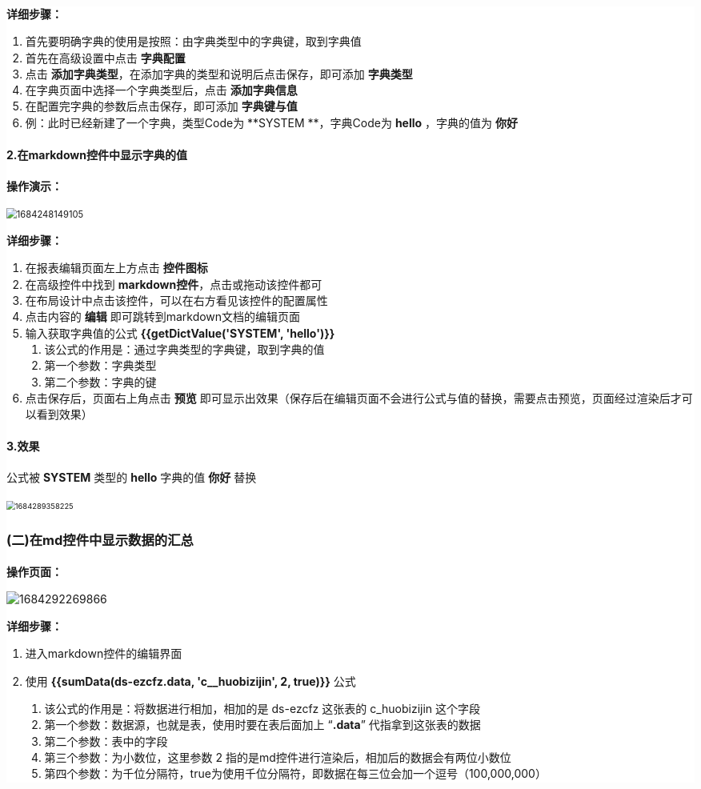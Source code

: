 **详细步骤：**

1. 首先要明确字典的使用是按照：由字典类型中的字典键，取到字典值
2. 首先在高级设置中点击 **字典配置**
3. 点击 **添加字典类型**，在添加字典的类型和说明后点击保存，即可添加 **字典类型**
4. 在字典页面中选择一个字典类型后，点击 **添加字典信息**
5. 在配置完字典的参数后点击保存，即可添加 **字典键与值**
6. 例：此时已经新建了一个字典，类型Code为 **SYSTEM **，字典Code为 **hello** ，字典的值为 **你好**



#### 2.在markdown控件中显示字典的值

**操作演示：**

<img src="https://files.catbox.moe/vdilxs.png" alt="1684248149105" style="zoom: 80%;" />

**详细步骤：**

1. 在报表编辑页面左上方点击 **控件图标**
2. 在高级控件中找到 **markdown控件**，点击或拖动该控件都可
3. 在布局设计中点击该控件，可以在右方看见该控件的配置属性
4. 点击内容的 **编辑** 即可跳转到markdown文档的编辑页面
5. 输入获取字典值的公式 **{{getDictValue('SYSTEM', 'hello')}}**
   1. 该公式的作用是：通过字典类型的字典键，取到字典的值
   2. 第一个参数：字典类型
   3. 第二个参数：字典的键
6. 点击保存后，页面右上角点击 **预览** 即可显示出效果（保存后在编辑页面不会进行公式与值的替换，需要点击预览，页面经过渲染后才可以看到效果）



#### 3.效果

公式被 **SYSTEM** 类型的 **hello** 字典的值 **你好** 替换

<img src="https://files.catbox.moe/mamnqx.png" alt="1684289358225" style="zoom: 67%;" />





### (二)在md控件中显示数据的汇总

**操作页面：**

![1684292269866](https://files.catbox.moe/ratejk.png)

**详细步骤：**

1. 进入markdown控件的编辑界面

2. 使用 **{{sumData(ds-ezcfz.data, 'c__huobizijin', 2, true)}}** 公式

   1. 该公式的作用是：将数据进行相加，相加的是 ds-ezcfz 这张表的 c_huobizijin 这个字段
   2. 第一个参数：数据源，也就是表，使用时要在表后面加上 “**.data**” 代指拿到这张表的数据
   3. 第二个参数：表中的字段
   4. 第三个参数：为小数位，这里参数 2 指的是md控件进行渲染后，相加后的数据会有两位小数位
   5. 第四个参数：为千位分隔符，true为使用千位分隔符，即数据在每三位会加一个逗号（100,000,000）

